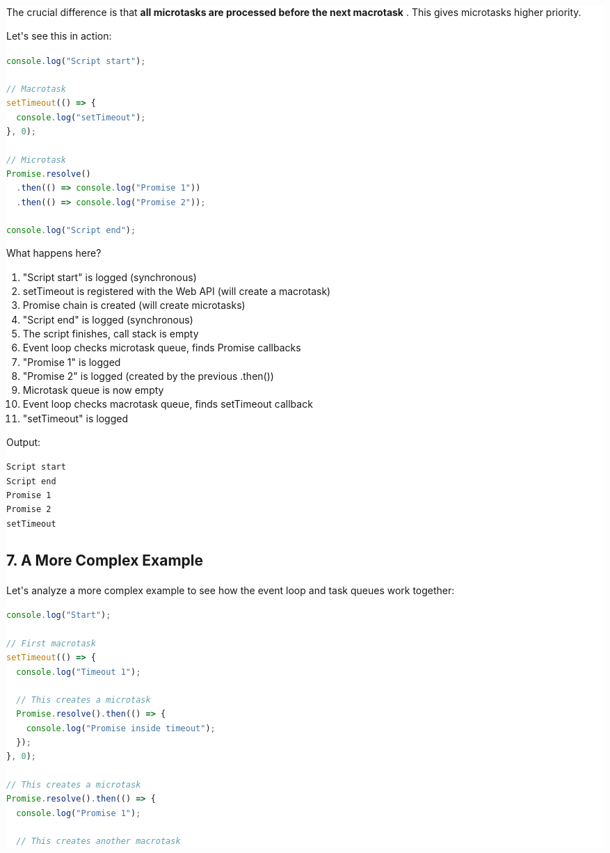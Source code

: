 The crucial difference is that  **all microtasks are processed before the next macrotask** . This gives microtasks higher priority.

Let's see this in action:

```javascript
console.log("Script start");

// Macrotask
setTimeout(() => {
  console.log("setTimeout");
}, 0);

// Microtask
Promise.resolve()
  .then(() => console.log("Promise 1"))
  .then(() => console.log("Promise 2"));

console.log("Script end");
```

What happens here?

1. "Script start" is logged (synchronous)
2. setTimeout is registered with the Web API (will create a macrotask)
3. Promise chain is created (will create microtasks)
4. "Script end" is logged (synchronous)
5. The script finishes, call stack is empty
6. Event loop checks microtask queue, finds Promise callbacks
7. "Promise 1" is logged
8. "Promise 2" is logged (created by the previous .then())
9. Microtask queue is now empty
10. Event loop checks macrotask queue, finds setTimeout callback
11. "setTimeout" is logged

Output:

```
Script start
Script end
Promise 1
Promise 2
setTimeout
```

## 7. A More Complex Example

Let's analyze a more complex example to see how the event loop and task queues work together:

```javascript
console.log("Start");

// First macrotask
setTimeout(() => {
  console.log("Timeout 1");
  
  // This creates a microtask
  Promise.resolve().then(() => {
    console.log("Promise inside timeout");
  });
}, 0);

// This creates a microtask
Promise.resolve().then(() => {
  console.log("Promise 1");
  
  // This creates another macrotask
```